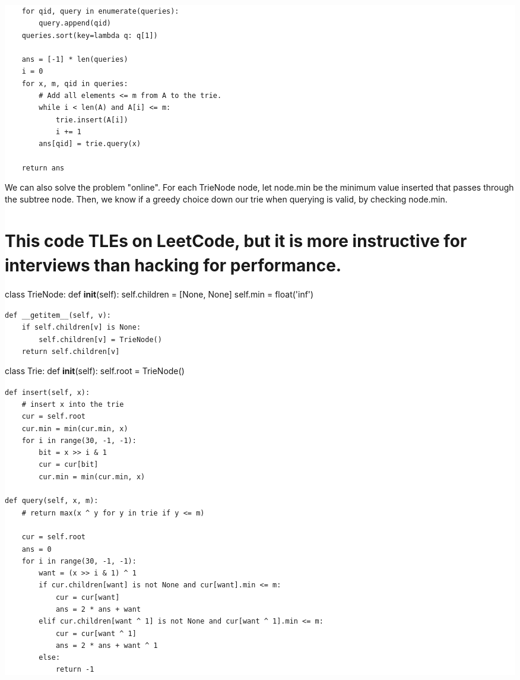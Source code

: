         for qid, query in enumerate(queries):
            query.append(qid)
        queries.sort(key=lambda q: q[1])

        ans = [-1] * len(queries)
        i = 0
        for x, m, qid in queries:
            # Add all elements <= m from A to the trie.
            while i < len(A) and A[i] <= m:
                trie.insert(A[i])
                i += 1
            ans[qid] = trie.query(x)

        return ans
We can also solve the problem "online".  For each TrieNode node, let node.min be the minimum value inserted that passes through the subtree node.  Then, we know if a greedy choice down our trie when querying is valid, by checking node.min.
# This code TLEs on LeetCode, but it is more instructive for interviews than hacking for performance.

class TrieNode:
    def __init__(self):
        self.children = [None, None]
        self.min = float('inf')
    
    def __getitem__(self, v):
        if self.children[v] is None:
            self.children[v] = TrieNode()
        return self.children[v]
    
class Trie:
    def __init__(self):
        self.root = TrieNode()
    
    def insert(self, x):
        # insert x into the trie
        cur = self.root
        cur.min = min(cur.min, x)
        for i in range(30, -1, -1):
            bit = x >> i & 1
            cur = cur[bit]
            cur.min = min(cur.min, x)

    def query(self, x, m):
        # return max(x ^ y for y in trie if y <= m)

        cur = self.root
        ans = 0
        for i in range(30, -1, -1):
            want = (x >> i & 1) ^ 1
            if cur.children[want] is not None and cur[want].min <= m:
                cur = cur[want]
                ans = 2 * ans + want
            elif cur.children[want ^ 1] is not None and cur[want ^ 1].min <= m:
                cur = cur[want ^ 1]
                ans = 2 * ans + want ^ 1
            else:
                return -1
        